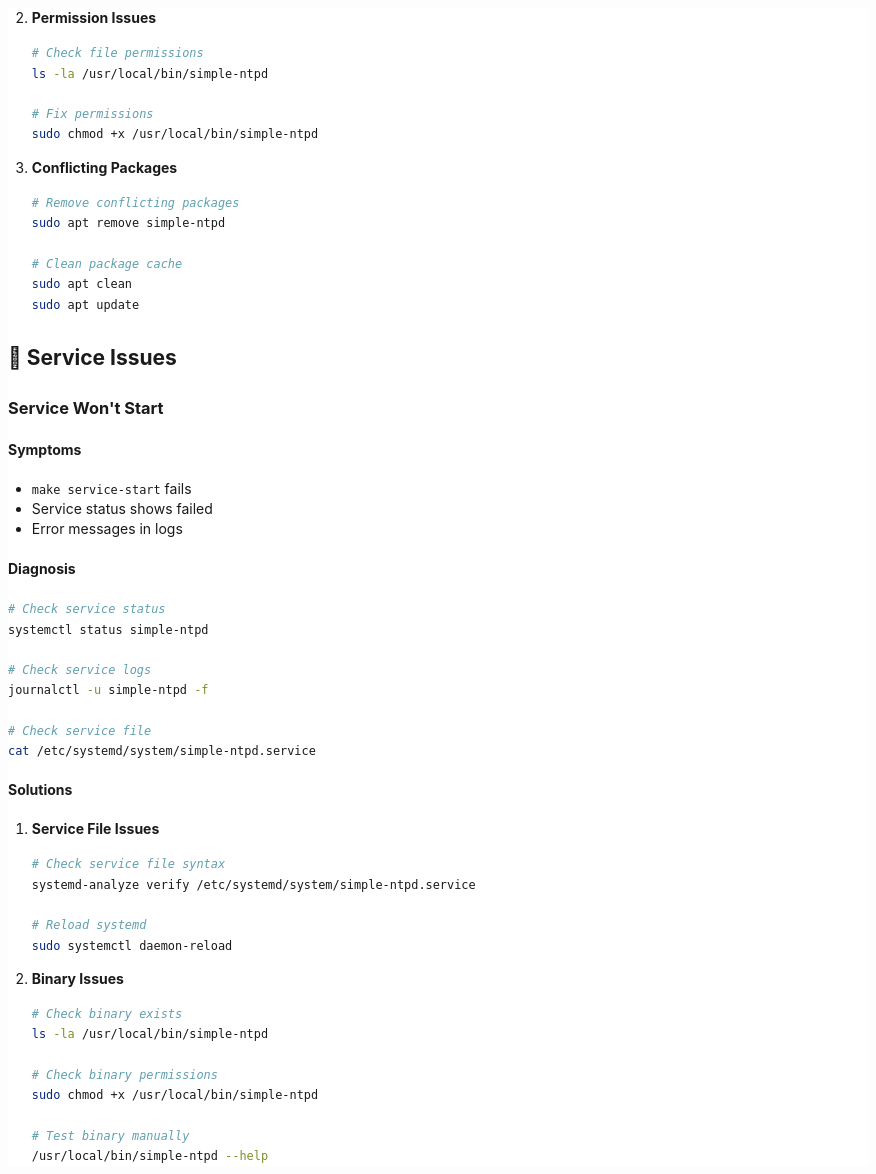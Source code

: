 2. **Permission Issues**
   ```bash
   # Check file permissions
   ls -la /usr/local/bin/simple-ntpd
   
   # Fix permissions
   sudo chmod +x /usr/local/bin/simple-ntpd
   ```

3. **Conflicting Packages**
   ```bash
   # Remove conflicting packages
   sudo apt remove simple-ntpd
   
   # Clean package cache
   sudo apt clean
   sudo apt update
   ```

## 🔧 Service Issues

### Service Won't Start

#### Symptoms
- `make service-start` fails
- Service status shows failed
- Error messages in logs

#### Diagnosis

```bash
# Check service status
systemctl status simple-ntpd

# Check service logs
journalctl -u simple-ntpd -f

# Check service file
cat /etc/systemd/system/simple-ntpd.service
```

#### Solutions

1. **Service File Issues**
   ```bash
   # Check service file syntax
   systemd-analyze verify /etc/systemd/system/simple-ntpd.service
   
   # Reload systemd
   sudo systemctl daemon-reload
   ```

2. **Binary Issues**
   ```bash
   # Check binary exists
   ls -la /usr/local/bin/simple-ntpd
   
   # Check binary permissions
   sudo chmod +x /usr/local/bin/simple-ntpd
   
   # Test binary manually
   /usr/local/bin/simple-ntpd --help
   ```
